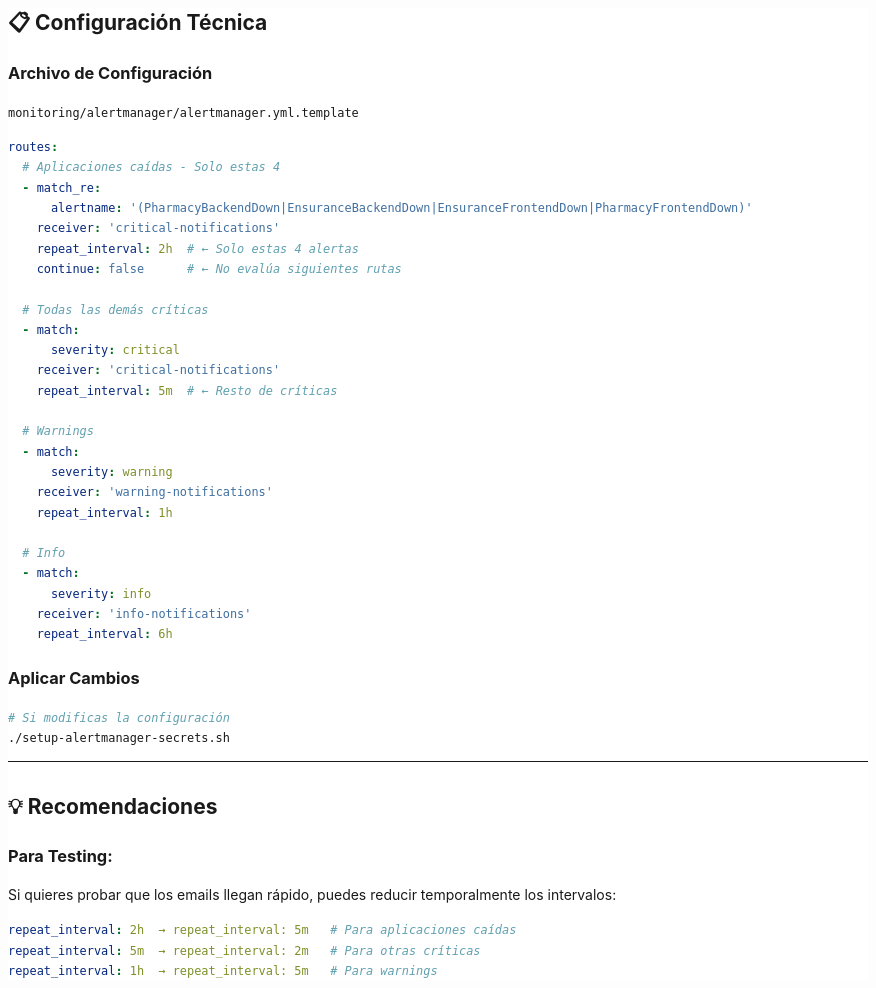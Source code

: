 
## 📋 Configuración Técnica

### Archivo de Configuración
`monitoring/alertmanager/alertmanager.yml.template`

```yaml
routes:
  # Aplicaciones caídas - Solo estas 4
  - match_re:
      alertname: '(PharmacyBackendDown|EnsuranceBackendDown|EnsuranceFrontendDown|PharmacyFrontendDown)'
    receiver: 'critical-notifications'
    repeat_interval: 2h  # ← Solo estas 4 alertas
    continue: false      # ← No evalúa siguientes rutas
  
  # Todas las demás críticas
  - match:
      severity: critical
    receiver: 'critical-notifications'
    repeat_interval: 5m  # ← Resto de críticas
  
  # Warnings
  - match:
      severity: warning
    receiver: 'warning-notifications'
    repeat_interval: 1h
  
  # Info
  - match:
      severity: info
    receiver: 'info-notifications'
    repeat_interval: 6h
```

### Aplicar Cambios

```bash
# Si modificas la configuración
./setup-alertmanager-secrets.sh
```

---

## 💡 Recomendaciones

### Para Testing:
Si quieres probar que los emails llegan rápido, puedes reducir temporalmente los intervalos:

```yaml
repeat_interval: 2h  → repeat_interval: 5m   # Para aplicaciones caídas
repeat_interval: 5m  → repeat_interval: 2m   # Para otras críticas  
repeat_interval: 1h  → repeat_interval: 5m   # Para warnings
```
